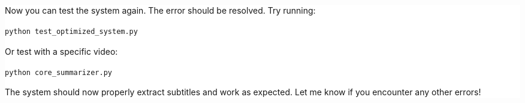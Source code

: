 Now you can test the system again. The error should be resolved. Try running:

```bash
python test_optimized_system.py
```

Or test with a specific video:

```bash
python core_summarizer.py
```

The system should now properly extract subtitles and work as expected. Let me know if you encounter any other errors! 